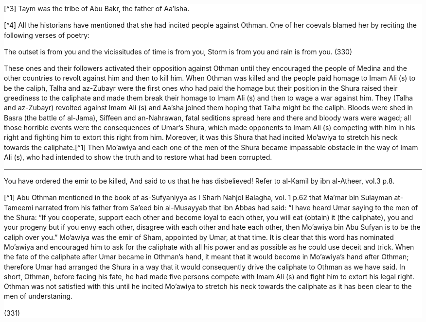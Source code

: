 [^3] Taym was the tribe of Abu Bakr, the father of Aa’isha.

[^4] All the historians have mentioned that she had incited people
against Othman. One of her coevals blamed her by reciting the following
verses of poetry:

The outset is from you and the vicissitudes of time is from you, Storm
is from you and rain is from you. (330)

These ones and their followers activated their opposition against
Othman until they encouraged the people of Medina and the other
countries to revolt against him and then to kill him. When Othman was
killed and the people paid homage to Imam Ali (s) to be the caliph,
Talha and az-Zubayr were the first ones who had paid the homage but
their position in the Shura raised their greediness to the caliphate and
made them break their homage to Imam Ali (s) and then to wage a war
against him. They (Talha and az-Zubayr) revolted against Imam Ali (s)
and Aa’sha joined them hoping that Talha might be the caliph. Bloods
were shed in Basra (the battle of al-Jama), Siffeen and an-Nahrawan,
fatal seditions spread here and there and bloody wars were waged; all
those horrible events were the consequences of Umar’s Shura, which made
opponents to Imam Ali (s) competing with him in his right and fighting
him to extort this right from him. Moreover, it was this Shura that had
incited Mo’awiya to stretch his neck towards the caliphate.[^1] Then
Mo’awiya and each one of the men of the Shura became impassable obstacle
in the way of Imam Ali (s), who had intended to show the truth and to
restore what had been corrupted.

--------------------------------------------------------------------------------

You have ordered the emir to be killed, And said to us that he has
disbelieved! Refer to al-Kamil by ibn al-Atheer, vol.3 p.8.

[^1] Abu Othman mentioned in the book of as-Sufyaniyya as I Sharh Nahjol
Balagha, vol. 1 p.62 that Ma’mar bin Sulayman at-Tameemi narrated from
his father from Sa’eed bin al-Musayyab that ibn Abbas had said: “I have
heard Umar saying to the men of the Shura: “If you cooperate, support
each other and become loyal to each other, you will eat (obtain) it (the
caliphate), you and your progeny but if you envy each other, disagree
with each other and hate each other, then Mo’awiya bin Abu Sufyan is to
be the caliph over you.” Mo’awiya was the emir of Sham, appointed by
Umar, at that time. It is clear that this word has nominated Mo’awiya
and encouraged him to ask for the caliphate with all his power and as
possible as he could use deceit and trick. When the fate of the
caliphate after Umar became in Othman’s hand, it meant that it would
become in Mo’awiya’s hand after Othman; therefore Umar had arranged the
Shura in a way that it would consequently drive the caliphate to Othman
as we have said. In short, Othman, before facing his fate, he had made
five persons compete with Imam Ali (s) and fight him to extort his legal
right. Othman was not satisfied with this until he incited Mo’awiya to
stretch his neck towards the caliphate as it has been clear to the men
of understaning.

(331)
